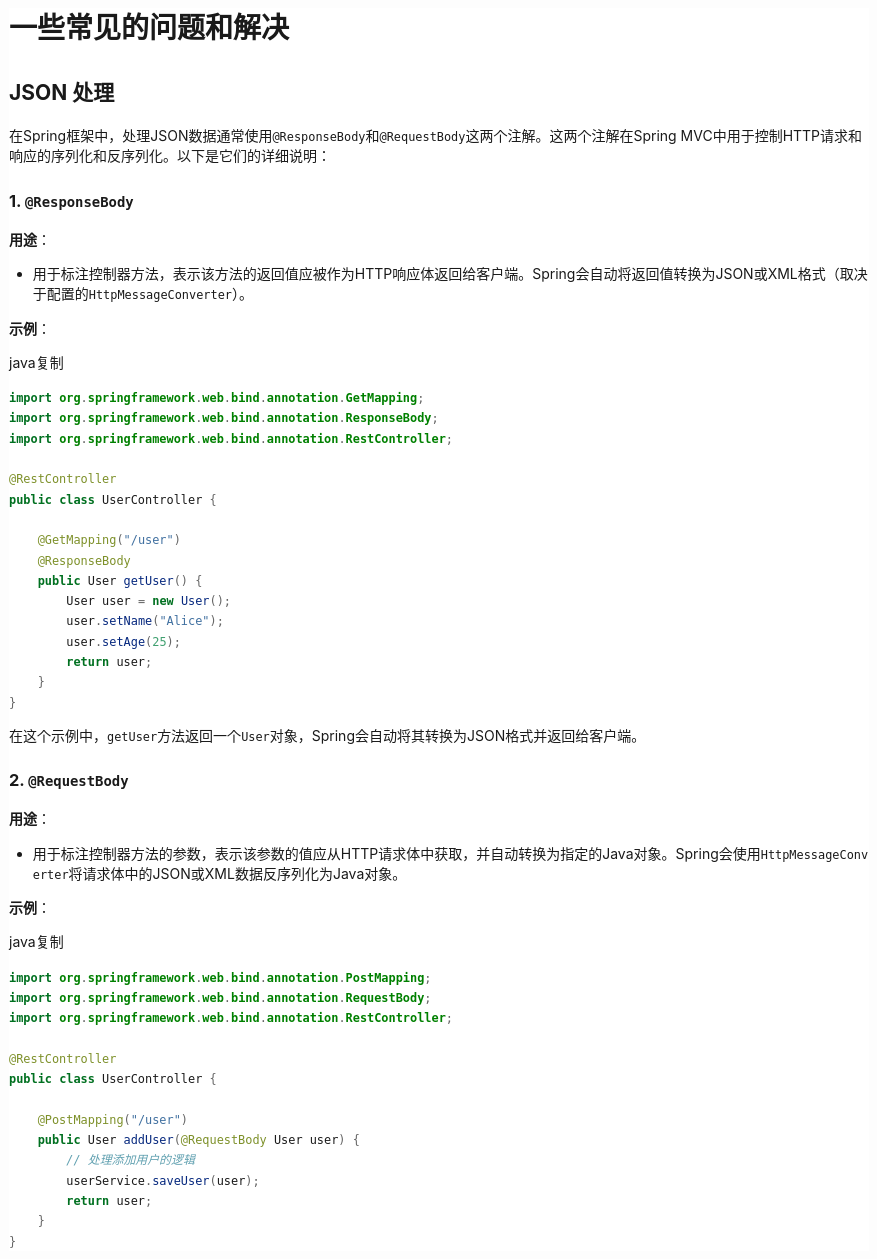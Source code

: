 

# 一些常见的问题和解决


## JSON 处理


在Spring框架中，处理JSON数据通常使用`@ResponseBody`和`@RequestBody`这两个注解。这两个注解在Spring MVC中用于控制HTTP请求和响应的序列化和反序列化。以下是它们的详细说明：

### 1. `@ResponseBody`
**用途**：

+ 用于标注控制器方法，表示该方法的返回值应被作为HTTP响应体返回给客户端。Spring会自动将返回值转换为JSON或XML格式（取决于配置的`HttpMessageConverter`）。

**示例**：

java复制

```java
import org.springframework.web.bind.annotation.GetMapping;
import org.springframework.web.bind.annotation.ResponseBody;
import org.springframework.web.bind.annotation.RestController;

@RestController
public class UserController {

    @GetMapping("/user")
    @ResponseBody
    public User getUser() {
        User user = new User();
        user.setName("Alice");
        user.setAge(25);
        return user;
    }
}
```

在这个示例中，`getUser`方法返回一个`User`对象，Spring会自动将其转换为JSON格式并返回给客户端。

### 2. `@RequestBody`
**用途**：

+ 用于标注控制器方法的参数，表示该参数的值应从HTTP请求体中获取，并自动转换为指定的Java对象。Spring会使用`HttpMessageConverter`将请求体中的JSON或XML数据反序列化为Java对象。

**示例**：

java复制

```java
import org.springframework.web.bind.annotation.PostMapping;
import org.springframework.web.bind.annotation.RequestBody;
import org.springframework.web.bind.annotation.RestController;

@RestController
public class UserController {

    @PostMapping("/user")
    public User addUser(@RequestBody User user) {
        // 处理添加用户的逻辑
        userService.saveUser(user);
        return user;
    }
}
```
